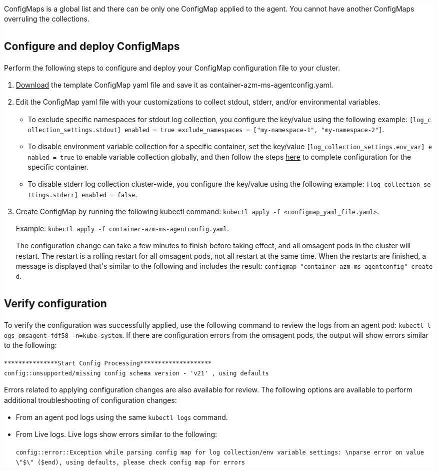 ConfigMaps is a global list and there can be only one ConfigMap applied to the agent. You cannot have another ConfigMaps overruling the collections.

## Configure and deploy ConfigMaps

Perform the following steps to configure and deploy your ConfigMap configuration file to your cluster.

1. [Download](https://github.com/microsoft/OMS-docker/blob/ci_feature_prod/Kubernetes/container-azm-ms-agentconfig.yaml) the template ConfigMap yaml file and save it as container-azm-ms-agentconfig.yaml.  

2. Edit the ConfigMap yaml file with your customizations to collect stdout, stderr, and/or environmental variables.

    - To exclude specific namespaces for stdout log collection, you configure the key/value using the following example: `[log_collection_settings.stdout] enabled = true exclude_namespaces = ["my-namespace-1", "my-namespace-2"]`.
    
    - To disable environment variable collection for a specific container, set the key/value `[log_collection_settings.env_var] enabled = true` to enable variable collection globally, and then follow the steps [here](container-insights-manage-agent.md#how-to-disable-environment-variable-collection-on-a-container) to complete configuration for the specific container.
    
    - To disable stderr log collection cluster-wide, you configure the key/value using the following example: `[log_collection_settings.stderr] enabled = false`.

3. Create ConfigMap by running the following kubectl command: `kubectl apply -f <configmap_yaml_file.yaml>`.
    
    Example: `kubectl apply -f container-azm-ms-agentconfig.yaml`. 
    
    The configuration change can take a few minutes to finish before taking effect, and all omsagent pods in the cluster will restart. The restart is a rolling restart for all omsagent pods, not all restart at the same time. When the restarts are finished, a message is displayed that's similar to the following and includes the result: `configmap "container-azm-ms-agentconfig" created`.

## Verify configuration 

To verify the configuration was successfully applied, use the following command to review the logs from an agent pod: `kubectl logs omsagent-fdf58 -n=kube-system`. If there are configuration errors from the omsagent pods, the output will show errors similar to the following:

``` 
***************Start Config Processing******************** 
config::unsupported/missing config schema version - 'v21' , using defaults
```

Errors related to applying configuration changes are also available for review. The following options are available to perform additional troubleshooting of configuration changes:

- From an agent pod logs using the same `kubectl logs` command. 

- From Live logs. Live logs show errors similar to the following:

    ```
    config::error::Exception while parsing config map for log collection/env variable settings: \nparse error on value \"$\" ($end), using defaults, please check config map for errors
    ```
